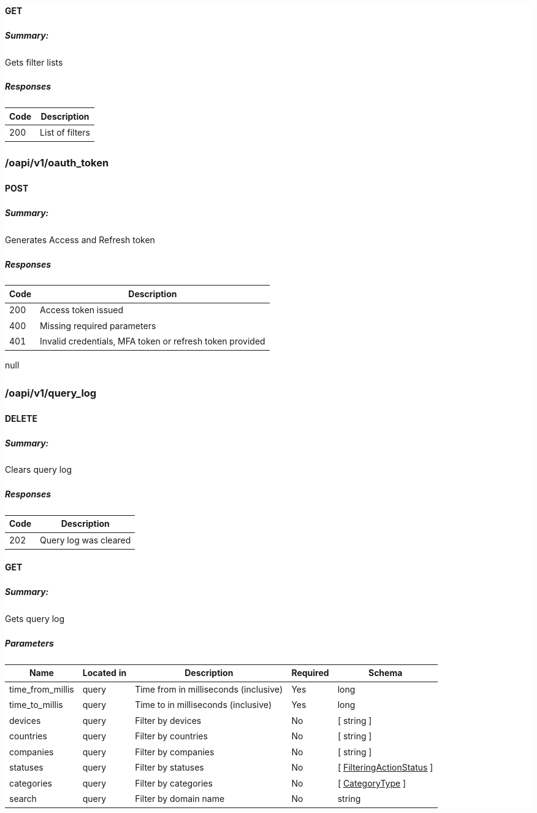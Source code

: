 #### GET
##### Summary:

Gets filter lists

##### Responses

| Code | Description     |
| ---- | --------------- |
| 200  | List of filters |

### /oapi/v1/oauth_token

#### POST
##### Summary:

Generates Access and Refresh token

##### Responses

| Code | Description                                              |
| ---- | -------------------------------------------------------- |
| 200  | Access token issued                                      |
| 400  | Missing required parameters                              |
| 401  | Invalid credentials, MFA token or refresh token provided |

null

### /oapi/v1/query_log

#### DELETE
##### Summary:

Clears query log

##### Responses

| Code | Description           |
| ---- | --------------------- |
| 202  | Query log was cleared |

#### GET
##### Summary:

Gets query log

##### Parameters

| Name             | Located in | Description                                                                | Required | Schema                                              |
| ---------------- | ---------- | -------------------------------------------------------------------------- | -------- | --------------------------------------------------- |
| time_from_millis | query      | Time from in milliseconds (inclusive)                                      | Yes      | long                                                |
| time_to_millis   | query      | Time to in milliseconds (inclusive)                                        | Yes      | long                                                |
| devices          | query      | Filter by devices                                                          | No       | [ string ]                                          |
| countries        | query      | Filter by countries                                                        | No       | [ string ]                                          |
| companies        | query      | Filter by companies                                                        | No       | [ string ]                                          |
| statuses         | query      | Filter by statuses                                                         | No       | [ [FilteringActionStatus](#FilteringActionStatus) ] |
| categories       | query      | Filter by categories                                                       | No       | [ [CategoryType](#CategoryType) ]                   |
| search           | query      | Filter by domain name                                                      | No       | string                                              |
